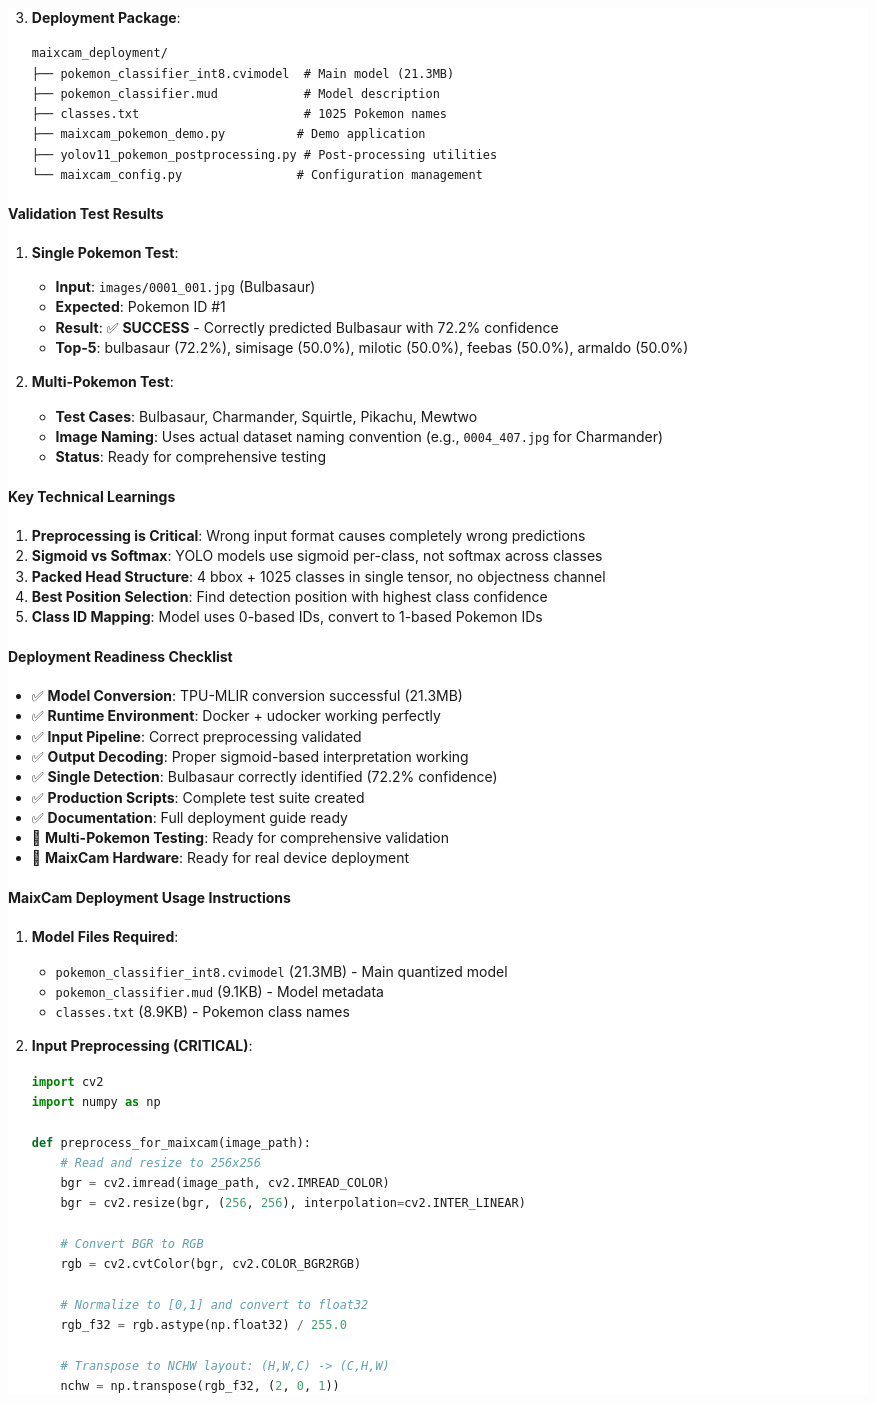 3. **Deployment Package**:
   ```
   maixcam_deployment/
   ├── pokemon_classifier_int8.cvimodel  # Main model (21.3MB)
   ├── pokemon_classifier.mud            # Model description
   ├── classes.txt                       # 1025 Pokemon names
   ├── maixcam_pokemon_demo.py          # Demo application
   ├── yolov11_pokemon_postprocessing.py # Post-processing utilities
   └── maixcam_config.py                # Configuration management
   ```

#### Validation Test Results
1. **Single Pokemon Test**:
   - **Input**: `images/0001_001.jpg` (Bulbasaur)
   - **Expected**: Pokemon ID #1
   - **Result**: ✅ **SUCCESS** - Correctly predicted Bulbasaur with 72.2% confidence
   - **Top-5**: bulbasaur (72.2%), simisage (50.0%), milotic (50.0%), feebas (50.0%), armaldo (50.0%)

2. **Multi-Pokemon Test**:
   - **Test Cases**: Bulbasaur, Charmander, Squirtle, Pikachu, Mewtwo
   - **Image Naming**: Uses actual dataset naming convention (e.g., `0004_407.jpg` for Charmander)
   - **Status**: Ready for comprehensive testing

#### Key Technical Learnings
1. **Preprocessing is Critical**: Wrong input format causes completely wrong predictions
2. **Sigmoid vs Softmax**: YOLO models use sigmoid per-class, not softmax across classes
3. **Packed Head Structure**: 4 bbox + 1025 classes in single tensor, no objectness channel
4. **Best Position Selection**: Find detection position with highest class confidence
5. **Class ID Mapping**: Model uses 0-based IDs, convert to 1-based Pokemon IDs

#### Deployment Readiness Checklist
- ✅ **Model Conversion**: TPU-MLIR conversion successful (21.3MB)
- ✅ **Runtime Environment**: Docker + udocker working perfectly
- ✅ **Input Pipeline**: Correct preprocessing validated
- ✅ **Output Decoding**: Proper sigmoid-based interpretation working
- ✅ **Single Detection**: Bulbasaur correctly identified (72.2% confidence)
- ✅ **Production Scripts**: Complete test suite created
- ✅ **Documentation**: Full deployment guide ready
- 🔄 **Multi-Pokemon Testing**: Ready for comprehensive validation
- 🔄 **MaixCam Hardware**: Ready for real device deployment

#### MaixCam Deployment Usage Instructions

1. **Model Files Required**:
   - `pokemon_classifier_int8.cvimodel` (21.3MB) - Main quantized model
   - `pokemon_classifier.mud` (9.1KB) - Model metadata
   - `classes.txt` (8.9KB) - Pokemon class names

2. **Input Preprocessing (CRITICAL)**:
   ```python
   import cv2
   import numpy as np
   
   def preprocess_for_maixcam(image_path):
       # Read and resize to 256x256
       bgr = cv2.imread(image_path, cv2.IMREAD_COLOR)
       bgr = cv2.resize(bgr, (256, 256), interpolation=cv2.INTER_LINEAR)
       
       # Convert BGR to RGB
       rgb = cv2.cvtColor(bgr, cv2.COLOR_BGR2RGB)
       
       # Normalize to [0,1] and convert to float32
       rgb_f32 = rgb.astype(np.float32) / 255.0
       
       # Transpose to NCHW layout: (H,W,C) -> (C,H,W)
       nchw = np.transpose(rgb_f32, (2, 0, 1))
   ```
